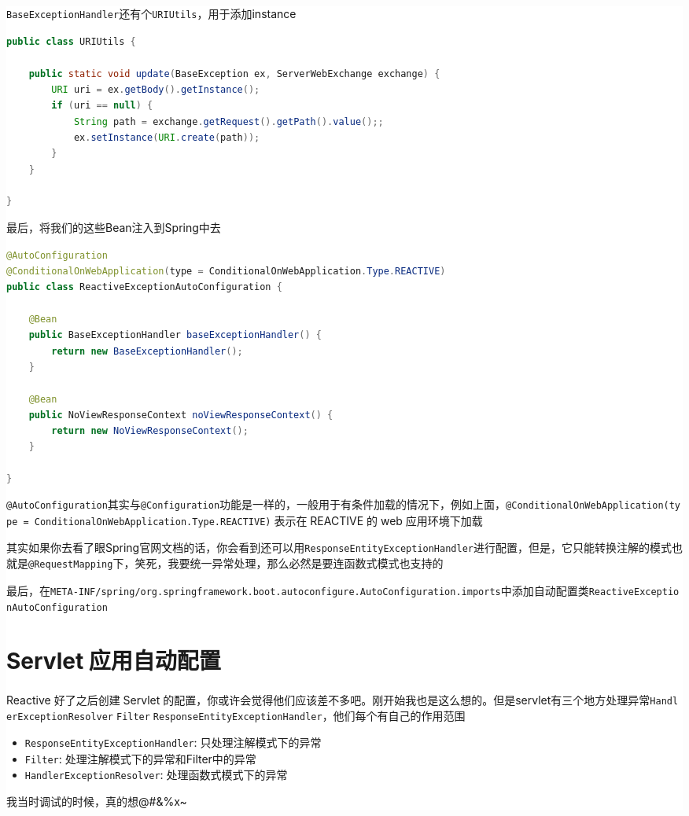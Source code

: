 `BaseExceptionHandler`还有个`URIUtils`，用于添加instance

```java
public class URIUtils {

    public static void update(BaseException ex, ServerWebExchange exchange) {
        URI uri = ex.getBody().getInstance();
        if (uri == null) {
            String path = exchange.getRequest().getPath().value();;
            ex.setInstance(URI.create(path));
        }
    }

}
```

最后，将我们的这些Bean注入到Spring中去

```java
@AutoConfiguration
@ConditionalOnWebApplication(type = ConditionalOnWebApplication.Type.REACTIVE)
public class ReactiveExceptionAutoConfiguration {

    @Bean
    public BaseExceptionHandler baseExceptionHandler() {
        return new BaseExceptionHandler();
    }

    @Bean
    public NoViewResponseContext noViewResponseContext() {
        return new NoViewResponseContext();
    }

}
```

`@AutoConfiguration`其实与`@Configuration`功能是一样的，一般用于有条件加载的情况下，例如上面，`@ConditionalOnWebApplication(type = ConditionalOnWebApplication.Type.REACTIVE)` 表示在 REACTIVE 的 web 应用环境下加载

其实如果你去看了眼Spring官网文档的话，你会看到还可以用`ResponseEntityExceptionHandler`进行配置，但是，它只能转换注解的模式也就是`@RequestMapping`下，笑死，我要统一异常处理，那么必然是要连函数式模式也支持的

最后，在`META-INF/spring/org.springframework.boot.autoconfigure.AutoConfiguration.imports`中添加自动配置类`ReactiveExceptionAutoConfiguration`

# Servlet 应用自动配置

Reactive 好了之后创建 Servlet 的配置，你或许会觉得他们应该差不多吧。刚开始我也是这么想的。但是servlet有三个地方处理异常`HandlerExceptionResolver` `Filter` `ResponseEntityExceptionHandler`，他们每个有自己的作用范围

- `ResponseEntityExceptionHandler`: 只处理注解模式下的异常
- `Filter`: 处理注解模式下的异常和Filter中的异常
- `HandlerExceptionResolver`: 处理函数式模式下的异常

我当时调试的时候，真的想@#&%x~
